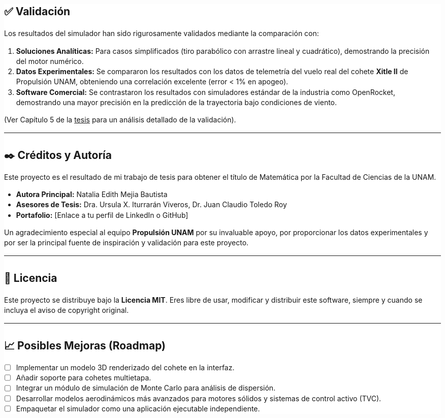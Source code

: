 
## ✅ Validación

Los resultados del simulador han sido rigurosamente validados mediante la comparación con:
1.  **Soluciones Analíticas:** Para casos simplificados (tiro parabólico con arrastre lineal y cuadrático), demostrando la precisión del motor numérico.
2.  **Datos Experimentales:** Se compararon los resultados con los datos de telemetría del vuelo real del cohete **Xitle II** de Propulsión UNAM, obteniendo una correlación excelente (error < 1% en apogeo).
3.  **Software Comercial:** Se contrastaron los resultados con simuladores estándar de la industria como OpenRocket, demostrando una mayor precisión en la predicción de la trayectoria bajo condiciones de viento.

(Ver Capítulo 5 de la [tesis](./Tesis_UNAM_NataliaMejBau_COMPLETAFINAL.pdf) para un análisis detallado de la validación).

---

## ✒️ Créditos y Autoría

Este proyecto es el resultado de mi trabajo de tesis para obtener el título de Matemática por la Facultad de Ciencias de la UNAM.

-   **Autora Principal:** Natalia Edith Mejia Bautista
-   **Asesores de Tesis:** Dra. Ursula X. Iturrarán Viveros, Dr. Juan Claudio Toledo Roy
-   **Portafolio:** [Enlace a tu perfil de LinkedIn o GitHub]

Un agradecimiento especial al equipo **Propulsión UNAM** por su invaluable apoyo, por proporcionar los datos experimentales y por ser la principal fuente de inspiración y validación para este proyecto.

---

## 📄 Licencia

Este proyecto se distribuye bajo la **Licencia MIT**. Eres libre de usar, modificar y distribuir este software, siempre y cuando se incluya el aviso de copyright original.

---

## 📈 Posibles Mejoras (Roadmap)

-   [ ] Implementar un modelo 3D renderizado del cohete en la interfaz.
-   [ ] Añadir soporte para cohetes multietapa.
-   [ ] Integrar un módulo de simulación de Monte Carlo para análisis de dispersión.
-   [ ] Desarrollar modelos aerodinámicos más avanzados para motores sólidos y sistemas de control activo (TVC).
-   [ ] Empaquetar el simulador como una aplicación ejecutable independiente.
